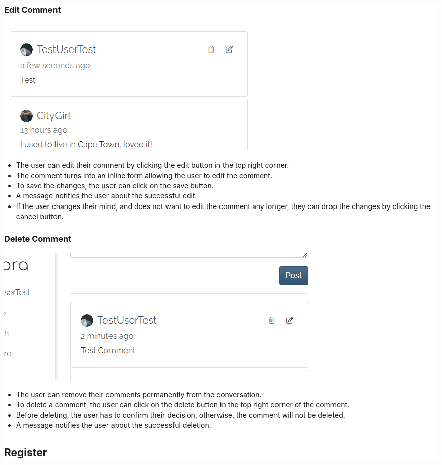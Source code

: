 ### Edit Comment
![Edit Comment](docs/features/edit-comment.gif)
- The user can edit their comment by clicking the edit button in the top right corner.
- The comment turns into an inline form allowing the user to edit the comment.
- To save the changes, the user can click on the save button.
- A message notifies the user about the successful edit.
- If the user changes their mind, and does not want to edit the comment any longer, they can drop the changes by clicking the cancel button.

### Delete Comment
![Delete Comment](docs/features/delete-comment.gif)
- The user can remove their comments permanently from the conversation.
- To delete a comment, the user can click on the delete button in the top right corner of the comment.
- Before deleting, the user has to confirm their decision, otherwise, the comment will not be deleted.
- A message notifies the user about the successful deletion.

## Register